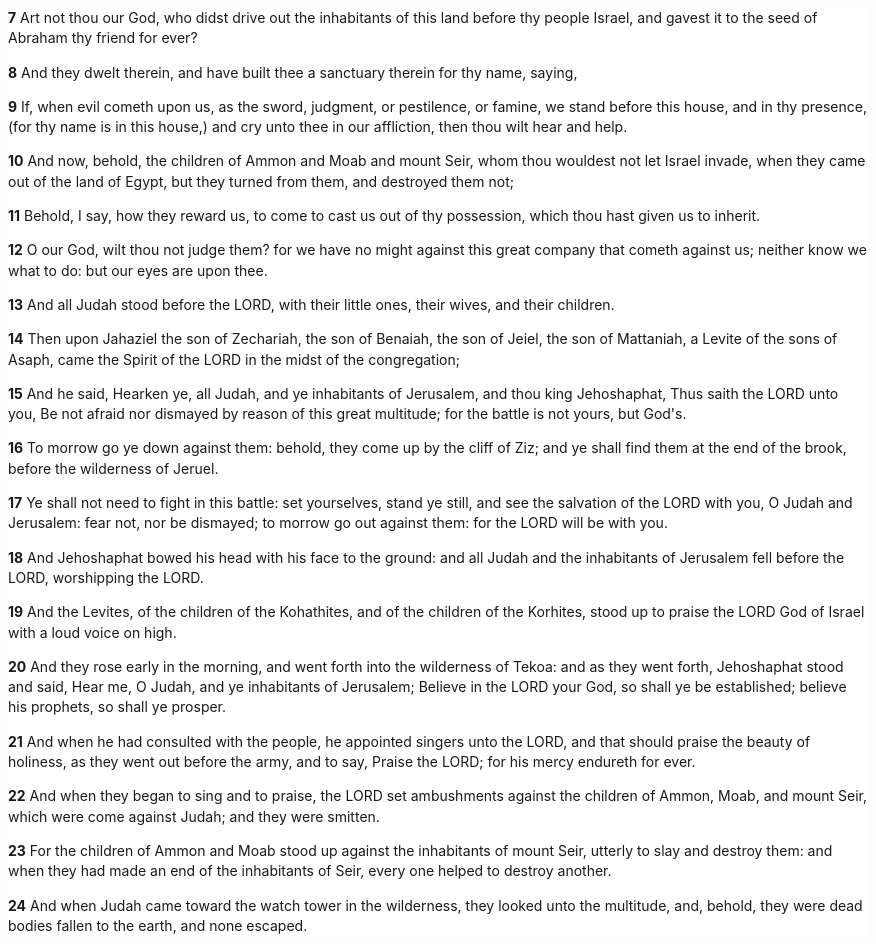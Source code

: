 **7** Art not thou our God, who didst drive out the inhabitants of this land before thy people Israel, and gavest it to the seed of Abraham thy friend for ever?

**8** And they dwelt therein, and have built thee a sanctuary therein for thy name, saying,

**9** If, when evil cometh upon us, as the sword, judgment, or pestilence, or famine, we stand before this house, and in thy presence, (for thy name is in this house,) and cry unto thee in our affliction, then thou wilt hear and help.

**10** And now, behold, the children of Ammon and Moab and mount Seir, whom thou wouldest not let Israel invade, when they came out of the land of Egypt, but they turned from them, and destroyed them not;

**11** Behold, I say, how they reward us, to come to cast us out of thy possession, which thou hast given us to inherit.

**12** O our God, wilt thou not judge them? for we have no might against this great company that cometh against us; neither know we what to do: but our eyes are upon thee.

**13** And all Judah stood before the LORD, with their little ones, their wives, and their children.

**14** Then upon Jahaziel the son of Zechariah, the son of Benaiah, the son of Jeiel, the son of Mattaniah, a Levite of the sons of Asaph, came the Spirit of the LORD in the midst of the congregation;

**15** And he said, Hearken ye, all Judah, and ye inhabitants of Jerusalem, and thou king Jehoshaphat, Thus saith the LORD unto you, Be not afraid nor dismayed by reason of this great multitude; for the battle is not yours, but God's.

**16** To morrow go ye down against them: behold, they come up by the cliff of Ziz; and ye shall find them at the end of the brook, before the wilderness of Jeruel.

**17** Ye shall not need to fight in this battle: set yourselves, stand ye still, and see the salvation of the LORD with you, O Judah and Jerusalem: fear not, nor be dismayed; to morrow go out against them: for the LORD will be with you.

**18** And Jehoshaphat bowed his head with his face to the ground: and all Judah and the inhabitants of Jerusalem fell before the LORD, worshipping the LORD.

**19** And the Levites, of the children of the Kohathites, and of the children of the Korhites, stood up to praise the LORD God of Israel with a loud voice on high.

**20** And they rose early in the morning, and went forth into the wilderness of Tekoa: and as they went forth, Jehoshaphat stood and said, Hear me, O Judah, and ye inhabitants of Jerusalem; Believe in the LORD your God, so shall ye be established; believe his prophets, so shall ye prosper.

**21** And when he had consulted with the people, he appointed singers unto the LORD, and that should praise the beauty of holiness, as they went out before the army, and to say, Praise the LORD; for his mercy endureth for ever.

**22** And when they began to sing and to praise, the LORD set ambushments against the children of Ammon, Moab, and mount Seir, which were come against Judah; and they were smitten.

**23** For the children of Ammon and Moab stood up against the inhabitants of mount Seir, utterly to slay and destroy them: and when they had made an end of the inhabitants of Seir, every one helped to destroy another.

**24** And when Judah came toward the watch tower in the wilderness, they looked unto the multitude, and, behold, they were dead bodies fallen to the earth, and none escaped.
